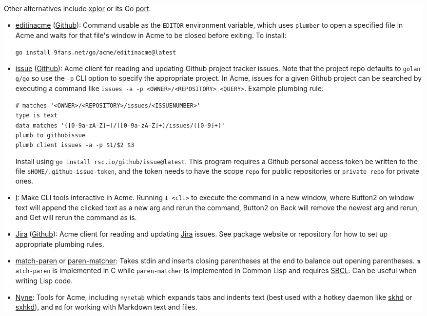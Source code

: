   Other alternatives include [xplor](https://git.sr.ht/~mkhl/xplor) or
  its Go [port](https://github.com/mpl/xplor).

- [editinacme](https://pkg.go.dev/9fans.net/go/acme/editinacme)
  ([Github](https://github.com/9fans/go/tree/main/acme/editinacme)):
  Command usable as the `EDITOR` environment variable, which uses
  `plumber` to open a specified file in Acme and waits for that
  file's window in Acme to be closed before exiting. To install:

  ```sh
  go install 9fans.net/go/acme/editinacme@latest
  ```

- [issue](https://pkg.go.dev/rsc.io/github/issue)
  ([Github](https://github.com/rsc/github)):
  Acme client for reading and updating Github project tracker issues.
  Note that the project repo defaults to `golang/go` so use the `-p`
  CLI option to specify the appropriate project. In Acme, issues for
  a given Github project can be searched by executing a command like
  `issues -a -p <OWNER>/<REPOSITORY> <QUERY>`. Example plumbing rule:

  ```text
  # matches '<OWNER>/<REPOSITORY>/issues/<ISSUENUMBER>'
  type is text
  data matches '([0-9a-zA-Z]+)/([0-9a-zA-Z]+)/issues/([0-9]+)'
  plumb to githubissue
  plumb client issues -a -p $1/$2 $3
  ```

  Install using `go install rsc.io/github/issue@latest`. This program
  requires a Github personal access token be written to the file
  `$HOME/.github-issue-token`, and the token needs to have the scope
  `repo` for public repositories or `private_repo` for private ones.

- [I](https://github.com/hherman1/I): Make CLI tools interactive in
  Acme. Running `I <cli>` to execute the command in a new window,
  where Button2 on window text will append the clicked text as a new
  arg and rerun the command, Button2 on Back will remove the newest
  arg and rerun, and Get will rerun the command as is.

- [Jira](https://pkg.go.dev/github.com/hdonnay/Jira)
  ([Github](https://github.com/hdonnay/Jira)):
  Acme client for reading and updating
  [Jira](https://www.atlassian.com/software/jira) issues. See package
  website or repository for how to set up appropriate plumbing rules.

- [match-paren](https://github.com/ChristopherSegale/match-paren) or
  [paren-matcher](https://github.com/ChristopherSegale/paren-matcher):
  Takes stdin and inserts closing parentheses at the end to balance
  out opening parentheses. `match-paren` is implemented in C while
  `paren-matcher` is implemented in Common Lisp and requires
  [SBCL](https://www.sbcl.org/). Can be useful when writing Lisp code.

- [Nyne](https://github.com/dnjp/nyne): Tools for Acme, including
  `nynetab` which expands tabs and indents text (best used with a
  hotkey daemon like [skhd](https://github.com/koekeishiya/skhd) or
  [sxhkd](https://github.com/baskerville/sxhkd)), and `md` for working
  with Markdown text and files.
